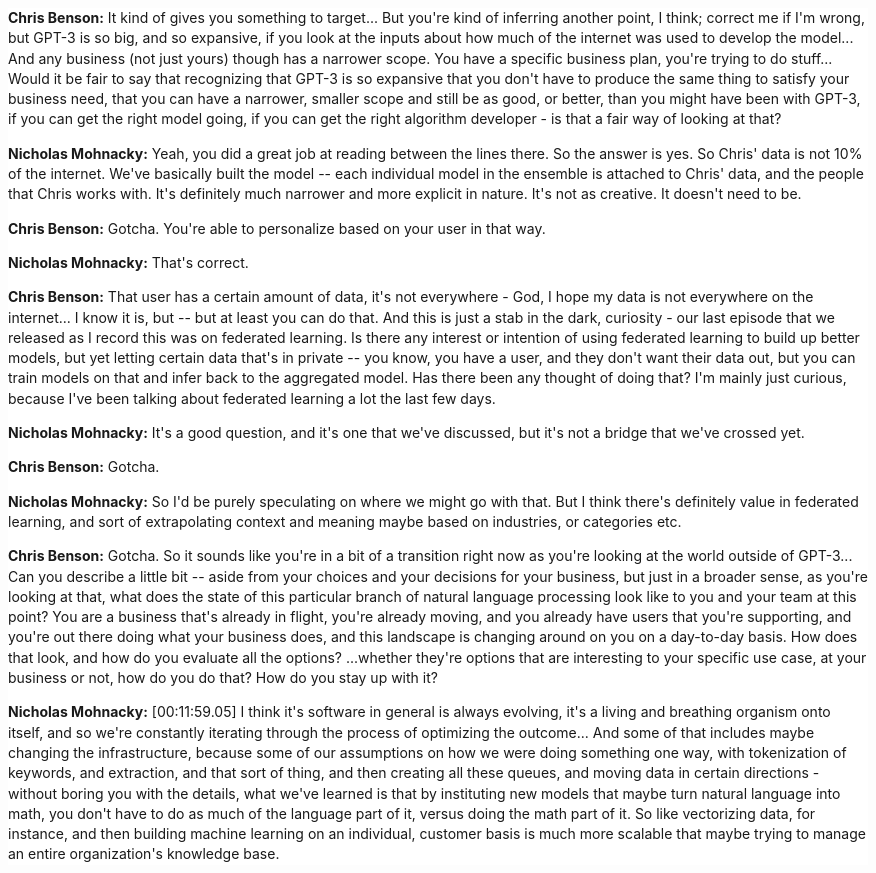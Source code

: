 **Chris Benson:** It kind of gives you something to target... But you're kind of inferring another point, I think; correct me if I'm wrong, but GPT-3 is so big, and so expansive, if you look at the inputs about how much of the internet was used to develop the model... And any business (not just yours) though has a narrower scope. You have a specific business plan, you're trying to do stuff... Would it be fair to say that recognizing that GPT-3 is so expansive that you don't have to produce the same thing to satisfy your business need, that you can have a narrower, smaller scope and still be as good, or better, than you might have been with GPT-3, if you can get the right model going, if you can get the right algorithm developer - is that a fair way of looking at that?

**Nicholas Mohnacky:** Yeah, you did a great job at reading between the lines there. So the answer is yes. So Chris' data is not 10% of the internet. We've basically built the model -- each individual model in the ensemble is attached to Chris' data, and the people that Chris works with. It's definitely much narrower and more explicit in nature. It's not as creative. It doesn't need to be.

**Chris Benson:** Gotcha. You're able to personalize based on your user in that way.

**Nicholas Mohnacky:** That's correct.

**Chris Benson:** That user has a certain amount of data, it's not everywhere - God, I hope my data is not everywhere on the internet... I know it is, but -- but at least you can do that. And this is just a stab in the dark, curiosity - our last episode that we released as I record this was on federated learning. Is there any interest or intention of using federated learning to build up better models, but yet letting certain data that's in private -- you know, you have a user, and they don't want their data out, but you can train models on that and infer back to the aggregated model. Has there been any thought of doing that? I'm mainly just curious, because I've been talking about federated learning a lot the last few days.

**Nicholas Mohnacky:** It's a good question, and it's one that we've discussed, but it's not a bridge that we've crossed yet.

**Chris Benson:** Gotcha.

**Nicholas Mohnacky:** So I'd be purely speculating on where we might go with that. But I think there's definitely value in federated learning, and sort of extrapolating context and meaning maybe based on industries, or categories etc.

**Chris Benson:** Gotcha. So it sounds like you're in a bit of a transition right now as you're looking at the world outside of GPT-3... Can you describe a little bit -- aside from your choices and your decisions for your business, but just in a broader sense, as you're looking at that, what does the state of this particular branch of natural language processing look like to you and your team at this point? You are a business that's already in flight, you're already moving, and you already have users that you're supporting, and you're out there doing what your business does, and this landscape is changing around on you on a day-to-day basis. How does that look, and how do you evaluate all the options? ...whether they're options that are interesting to your specific use case, at your business or not, how do you do that? How do you stay up with it?

**Nicholas Mohnacky:** \[00:11:59.05\] I think it's software in general is always evolving, it's a living and breathing organism onto itself, and so we're constantly iterating through the process of optimizing the outcome... And some of that includes maybe changing the infrastructure, because some of our assumptions on how we were doing something one way, with tokenization of keywords, and extraction, and that sort of thing, and then creating all these queues, and moving data in certain directions - without boring you with the details, what we've learned is that by instituting new models that maybe turn natural language into math, you don't have to do as much of the language part of it, versus doing the math part of it. So like vectorizing data, for instance, and then building machine learning on an individual, customer basis is much more scalable that maybe trying to manage an entire organization's knowledge base.
